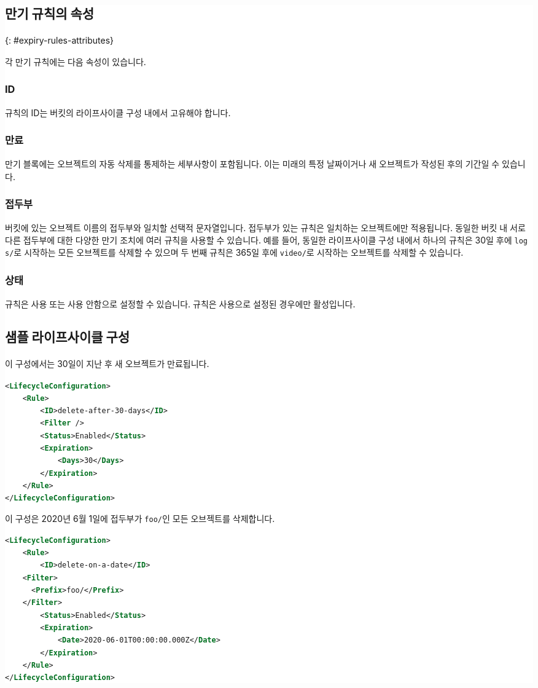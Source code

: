 ## 만기 규칙의 속성
{: #expiry-rules-attributes}

각 만기 규칙에는 다음 속성이 있습니다.

### ID
규칙의 ID는 버킷의 라이프사이클 구성 내에서 고유해야 합니다.

### 만료
만기 블록에는 오브젝트의 자동 삭제를 통제하는 세부사항이 포함됩니다. 이는 미래의 특정 날짜이거나 새 오브젝트가 작성된 후의 기간일 수 있습니다.

### 접두부
버킷에 있는 오브젝트 이름의 접두부와 일치할 선택적 문자열입니다. 접두부가 있는 규칙은 일치하는 오브젝트에만 적용됩니다. 동일한 버킷 내 서로 다른 접두부에 대한 다양한 만기 조치에 여러 규칙을 사용할 수 있습니다. 예를 들어, 동일한 라이프사이클 구성 내에서 하나의 규칙은 30일 후에 `logs/`로 시작하는 모든 오브젝트를 삭제할 수 있으며 두 번째 규칙은 365일 후에 `video/`로 시작하는 오브젝트를 삭제할 수 있습니다.  

### 상태
규칙은 사용 또는 사용 안함으로 설정할 수 있습니다. 규칙은 사용으로 설정된 경우에만 활성입니다.

## 샘플 라이프사이클 구성

이 구성에서는 30일이 지난 후 새 오브젝트가 만료됩니다.

```xml
<LifecycleConfiguration>
	<Rule>
		<ID>delete-after-30-days</ID>
		<Filter />
		<Status>Enabled</Status>
		<Expiration>
			<Days>30</Days>
		</Expiration>
	</Rule>
</LifecycleConfiguration>
```

이 구성은 2020년 6월 1일에 접두부가 `foo/`인 모든 오브젝트를 삭제합니다.

```xml
<LifecycleConfiguration>
	<Rule>
		<ID>delete-on-a-date</ID>
    <Filter>
      <Prefix>foo/</Prefix>
    </Filter>
		<Status>Enabled</Status>
		<Expiration>
			<Date>2020-06-01T00:00:00.000Z</Date>
		</Expiration>
	</Rule>
</LifecycleConfiguration>
```

